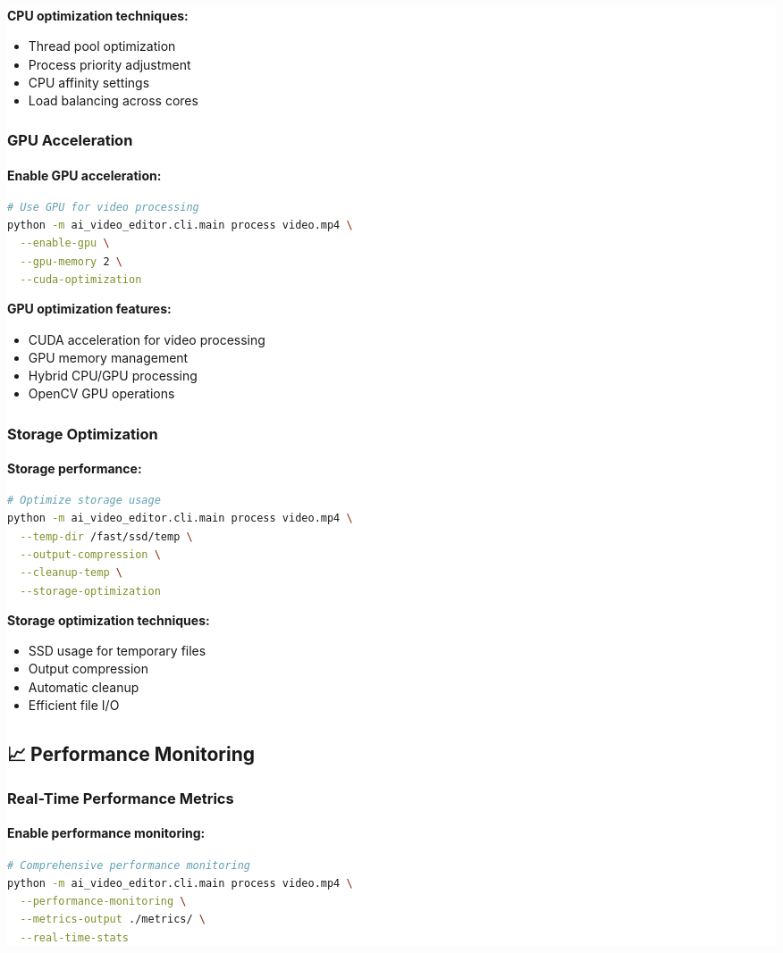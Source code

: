 **CPU optimization techniques:**
- Thread pool optimization
- Process priority adjustment
- CPU affinity settings
- Load balancing across cores

### GPU Acceleration

**Enable GPU acceleration:**
```bash
# Use GPU for video processing
python -m ai_video_editor.cli.main process video.mp4 \
  --enable-gpu \
  --gpu-memory 2 \
  --cuda-optimization
```

**GPU optimization features:**
- CUDA acceleration for video processing
- GPU memory management
- Hybrid CPU/GPU processing
- OpenCV GPU operations

### Storage Optimization

**Storage performance:**
```bash
# Optimize storage usage
python -m ai_video_editor.cli.main process video.mp4 \
  --temp-dir /fast/ssd/temp \
  --output-compression \
  --cleanup-temp \
  --storage-optimization
```

**Storage optimization techniques:**
- SSD usage for temporary files
- Output compression
- Automatic cleanup
- Efficient file I/O

## 📈 Performance Monitoring

### Real-Time Performance Metrics

**Enable performance monitoring:**
```bash
# Comprehensive performance monitoring
python -m ai_video_editor.cli.main process video.mp4 \
  --performance-monitoring \
  --metrics-output ./metrics/ \
  --real-time-stats
```
